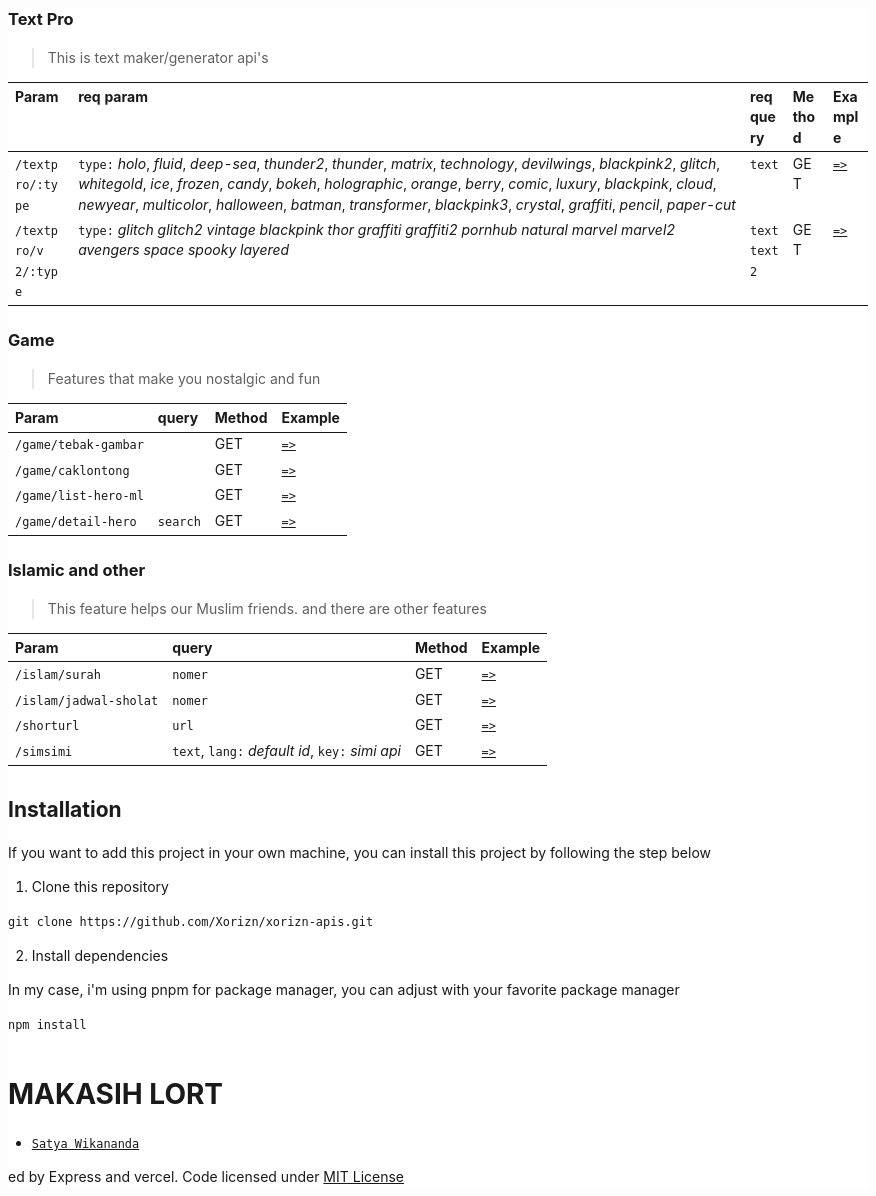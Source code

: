 
### Text Pro
> This is text maker/generator api's

| Param                   | req param | req query | Method | Example     |
| :----------             | :-------  | :-------- | :--    | :--         |
| `/textpro/:type` | `type:` *holo*, *fluid*, *deep-sea*, *thunder2*, *thunder*, *matrix*, *technology*, *devilwings*, *blackpink2*, *glitch*, *whitegold*, *ice*, *frozen*, *candy*, *bokeh*, *holographic*, *orange*, *berry*, *comic*, *luxury*, *blackpink*, *cloud*, *newyear*, *multicolor*, *halloween*, *batman*, *transformer*, *blackpink3*, *crystal*, *graffiti*, *pencil*, *paper-cut* | `text` | GET | [`=>`](https://xorizn-apis-v1.vercel.app/api/textpro/holo?text=XORIZN)
| `/textpro/v2/:type` | `type:` *glitch* *glitch2* *vintage* *blackpink* *thor* *graffiti* *graffiti2* *pornhub* *natural* *marvel* *marvel2* *avengers* *space* *spooky* *layered* | `text` `text2` | GET | [`=>`](https://xorizn-apis-v1.vercel.app/api/textpro/v2/glitch?text=XORIZN&text2=anjas)

### Game
> Features that make you nostalgic and fun

| Param                | query | Method | Example     |
| :----------          |:-- | :--    | :--         |
| `/game/tebak-gambar`| | GET | [`=>`](https://xorizn-apis-v1.vercel.app/api/game/tebak-gambar)
| `/game/caklontong`| | GET | [`=>`](https://xorizn-apis-v1.vercel.app/api/game/caklontong)
| `/game/list-hero-ml`| | GET | [`=>`](https://xorizn-apis-v1.vercel.app/api/game/list-hero-ml)
| `/game/detail-hero`| `search` | GET | [`=>`](https://xorizn-apis-v1.vercel.app/api/game/detail-hero?search=miya)

### Islamic and other
>This feature helps our Muslim friends. and there are other features

| Param                | query | Method | Example     |
| :----------          |:----- | :--    | :--         |
| `/islam/surah` | `nomer` | GET | [`=>`](https://xorizn-apis-v1.vercel.app/api/islam/surah?nomer=2)
| `/islam/jadwal-sholat` | `nomer` | GET | [`=>`](https://xorizn-apis-v1.vercel.app/api/islam/jadwal-sholat?nomer=549)
| `/shorturl` | `url` | GET | [`=>`](https://xorizn-apis-v1.vercel.app/api/shorturl?url=https://github.com/xorizn)
| `/simsimi` | `text`, `lang:` *default id*,  `key:` *simi api* | GET | [`=>`](https://xorizn-apis-v1.vercel.app/api/simsimi?text=hello&lang=en)

## Installation

If you want to add this project in your own machine, you can install this project by following the step below

1. Clone this repository

```
git clone https://github.com/Xorizn/xorizn-apis.git
```

2. Install dependencies

In my case, i'm using pnpm for package manager, you can adjust with your favorite package manager

```
npm install
```

# MAKASIH LORT
* [`Satya Wikananda`](https://github.com/satyawikananda)

ed by Express and vercel. Code licensed under [MIT License](https://raw.githubusercontent.com/Xorizn/xorizn-downloads/master/LICENSE)
